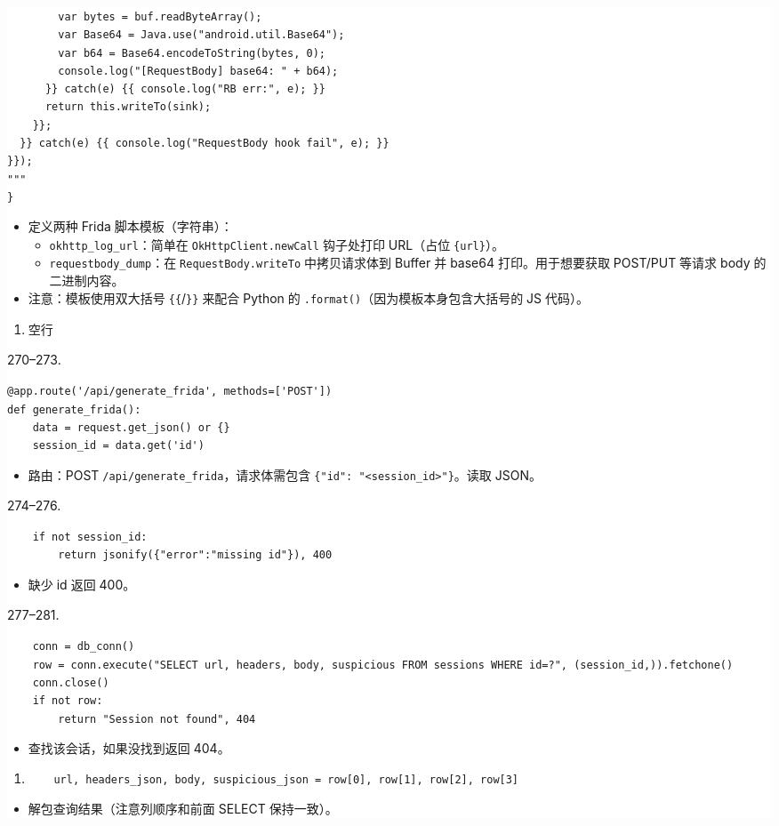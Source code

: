 ```
        var bytes = buf.readByteArray();
        var Base64 = Java.use("android.util.Base64");
        var b64 = Base64.encodeToString(bytes, 0);
        console.log("[RequestBody] base64: " + b64);
      }} catch(e) {{ console.log("RB err:", e); }}
      return this.writeTo(sink);
    }};
  }} catch(e) {{ console.log("RequestBody hook fail", e); }}
}});
"""
}
```

- 定义两种 Frida 脚本模板（字符串）：
  - `okhttp_log_url`：简单在 `OkHttpClient.newCall` 钩子处打印 URL（占位 `{url}`）。
  - `requestbody_dump`：在 `RequestBody.writeTo` 中拷贝请求体到 Buffer 并 base64 打印。用于想要获取 POST/PUT 等请求 body 的二进制内容。
- 注意：模板使用双大括号 `{{`/`}}` 来配合 Python 的 `.format()`（因为模板本身包含大括号的 JS 代码）。

1. 空行

270–273.

```
@app.route('/api/generate_frida', methods=['POST'])
def generate_frida():
    data = request.get_json() or {}
    session_id = data.get('id')
```

- 路由：POST `/api/generate_frida`，请求体需包含 `{"id": "<session_id>"}`。读取 JSON。

274–276.

```
    if not session_id:
        return jsonify({"error":"missing id"}), 400
```

- 缺少 id 返回 400。

277–281.

```
    conn = db_conn()
    row = conn.execute("SELECT url, headers, body, suspicious FROM sessions WHERE id=?", (session_id,)).fetchone()
    conn.close()
    if not row:
        return "Session not found", 404
```

- 查找该会话，如果没找到返回 404。

1. `    url, headers_json, body, suspicious_json = row[0], row[1], row[2], row[3]`

- 解包查询结果（注意列顺序和前面 SELECT 保持一致）。
